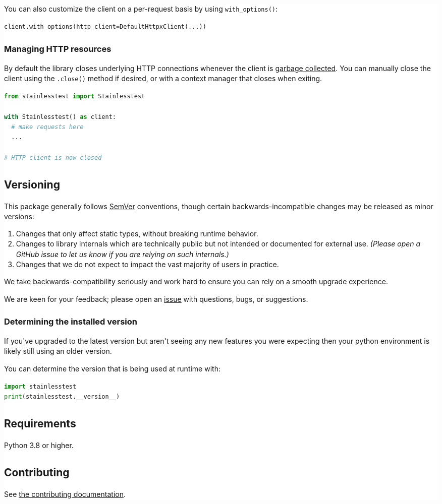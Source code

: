 You can also customize the client on a per-request basis by using `with_options()`:

```python
client.with_options(http_client=DefaultHttpxClient(...))
```

### Managing HTTP resources

By default the library closes underlying HTTP connections whenever the client is [garbage collected](https://docs.python.org/3/reference/datamodel.html#object.__del__). You can manually close the client using the `.close()` method if desired, or with a context manager that closes when exiting.

```py
from stainlesstest import Stainlesstest

with Stainlesstest() as client:
  # make requests here
  ...

# HTTP client is now closed
```

## Versioning

This package generally follows [SemVer](https://semver.org/spec/v2.0.0.html) conventions, though certain backwards-incompatible changes may be released as minor versions:

1. Changes that only affect static types, without breaking runtime behavior.
2. Changes to library internals which are technically public but not intended or documented for external use. _(Please open a GitHub issue to let us know if you are relying on such internals.)_
3. Changes that we do not expect to impact the vast majority of users in practice.

We take backwards-compatibility seriously and work hard to ensure you can rely on a smooth upgrade experience.

We are keen for your feedback; please open an [issue](https://www.github.com/stainless-sdks/stainlesstest-python/issues) with questions, bugs, or suggestions.

### Determining the installed version

If you've upgraded to the latest version but aren't seeing any new features you were expecting then your python environment is likely still using an older version.

You can determine the version that is being used at runtime with:

```py
import stainlesstest
print(stainlesstest.__version__)
```

## Requirements

Python 3.8 or higher.

## Contributing

See [the contributing documentation](./CONTRIBUTING.md).
